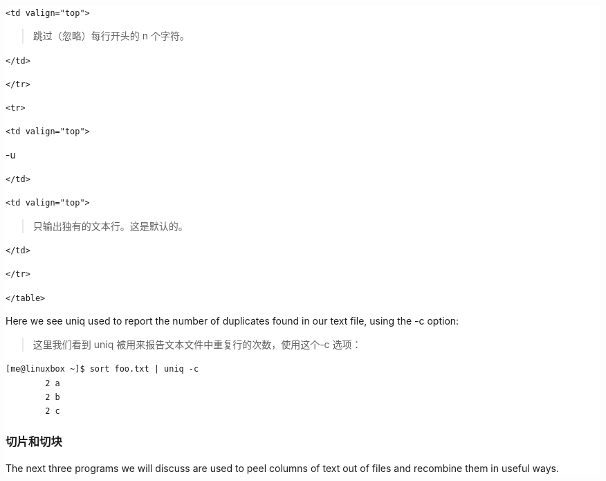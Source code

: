```{=html}
<td valign="top">
```

> 跳过（忽略）每行开头的 n 个字符。

```{=html}
</td>
```

```{=html}
</tr>
```

```{=html}
<tr>
```

```{=html}
<td valign="top">
```

-u

```{=html}
</td>
```

```{=html}
<td valign="top">
```

> 只输出独有的文本行。这是默认的。

```{=html}
</td>
```

```{=html}
</tr>
```

```{=html}
</table>
```

Here we see uniq used to report the number of duplicates found in our text file, using the -c option:

> 这里我们看到 uniq 被用来报告文本文件中重复行的次数，使用这个-c 选项：

```
[me@linuxbox ~]$ sort foo.txt | uniq -c
        2 a
        2 b
        2 c
```

### 切片和切块

The next three programs we will discuss are used to peel columns of text out of files and recombine them in useful ways.
